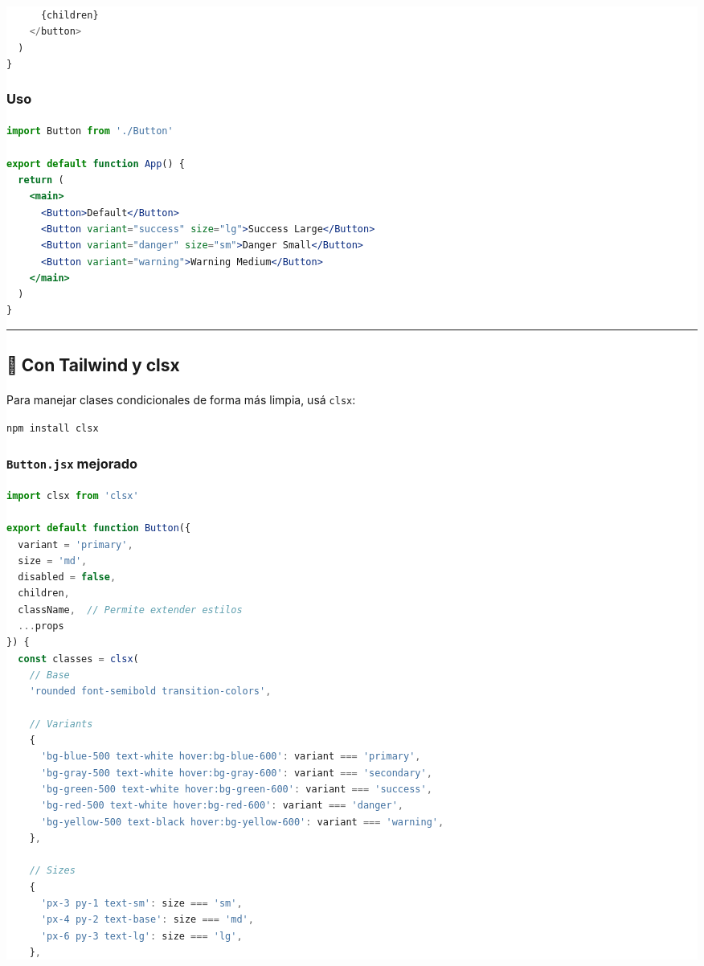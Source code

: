 ```jsx
      {children}
    </button>
  )
}
```

### Uso

```jsx
import Button from './Button'

export default function App() {
  return (
    <main>
      <Button>Default</Button>
      <Button variant="success" size="lg">Success Large</Button>
      <Button variant="danger" size="sm">Danger Small</Button>
      <Button variant="warning">Warning Medium</Button>
    </main>
  )
}
```

---

## 🎨 Con Tailwind y clsx

Para manejar clases condicionales de forma más limpia, usá `clsx`:

```bash
npm install clsx
```

### `Button.jsx` mejorado

```jsx
import clsx from 'clsx'

export default function Button({ 
  variant = 'primary', 
  size = 'md',
  disabled = false,
  children,
  className,  // Permite extender estilos
  ...props 
}) {
  const classes = clsx(
    // Base
    'rounded font-semibold transition-colors',
    
    // Variants
    {
      'bg-blue-500 text-white hover:bg-blue-600': variant === 'primary',
      'bg-gray-500 text-white hover:bg-gray-600': variant === 'secondary',
      'bg-green-500 text-white hover:bg-green-600': variant === 'success',
      'bg-red-500 text-white hover:bg-red-600': variant === 'danger',
      'bg-yellow-500 text-black hover:bg-yellow-600': variant === 'warning',
    },
    
    // Sizes
    {
      'px-3 py-1 text-sm': size === 'sm',
      'px-4 py-2 text-base': size === 'md',
      'px-6 py-3 text-lg': size === 'lg',
    },
```